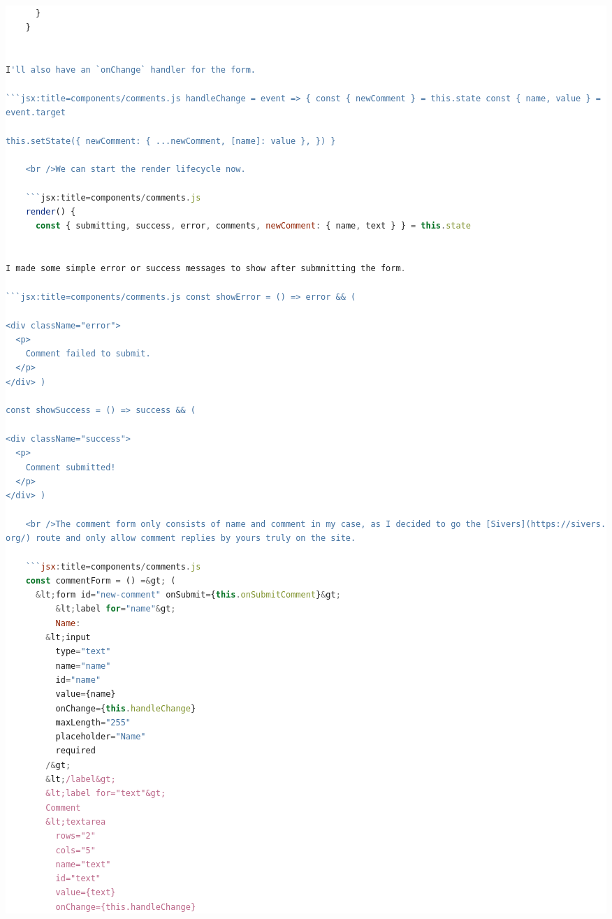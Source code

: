 ```jsx:title=templates/post.js class PostTemplate { ... async componentDidMount() { const { slug } = this.props.pageContext
      }
    }
    

I'll also have an `onChange` handler for the form.

```jsx:title=components/comments.js handleChange = event => { const { newComment } = this.state const { name, value } = event.target

this.setState({ newComment: { ...newComment, [name]: value }, }) }

    <br />We can start the render lifecycle now.
    
    ```jsx:title=components/comments.js
    render() {
      const { submitting, success, error, comments, newComment: { name, text } } = this.state
    

I made some simple error or success messages to show after submnitting the form.

```jsx:title=components/comments.js const showError = () => error && ( 

<div className="error">
  <p>
    Comment failed to submit.
  </p>
</div> )

const showSuccess = () => success && ( 

<div className="success">
  <p>
    Comment submitted!
  </p>
</div> )

    <br />The comment form only consists of name and comment in my case, as I decided to go the [Sivers](https://sivers.org/) route and only allow comment replies by yours truly on the site.
    
    ```jsx:title=components/comments.js
    const commentForm = () =&gt; (
      &lt;form id="new-comment" onSubmit={this.onSubmitComment}&gt;
          &lt;label for="name"&gt;
          Name:
        &lt;input
          type="text"
          name="name"
          id="name"
          value={name}
          onChange={this.handleChange}
          maxLength="255"
          placeholder="Name"
          required
        /&gt;
        &lt;/label&gt;
        &lt;label for="text"&gt;
        Comment
        &lt;textarea
          rows="2"
          cols="5"
          name="text"
          id="text"
          value={text}
          onChange={this.handleChange}
```